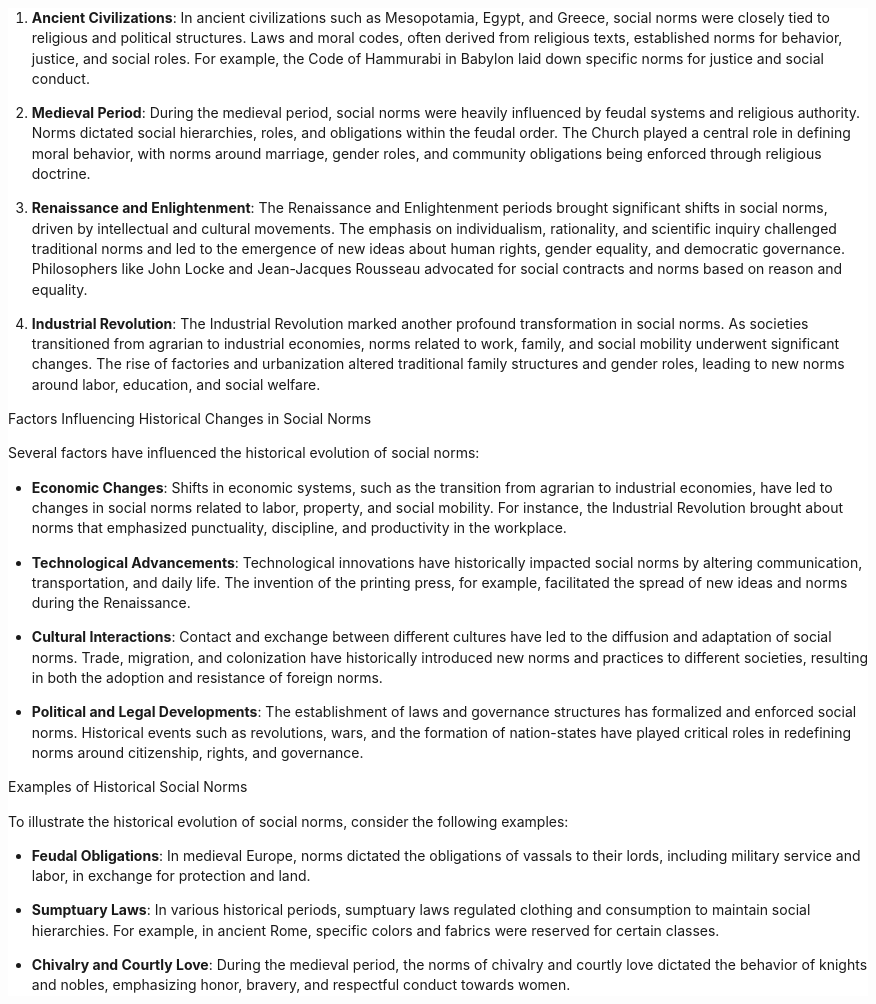 1. **Ancient Civilizations**: In ancient civilizations such as Mesopotamia, Egypt, and Greece, social norms were closely tied to religious and political structures. Laws and moral codes, often derived from religious texts, established norms for behavior, justice, and social roles. For example, the Code of Hammurabi in Babylon laid down specific norms for justice and social conduct.

2. **Medieval Period**: During the medieval period, social norms were heavily influenced by feudal systems and religious authority. Norms dictated social hierarchies, roles, and obligations within the feudal order. The Church played a central role in defining moral behavior, with norms around marriage, gender roles, and community obligations being enforced through religious doctrine.

3. **Renaissance and Enlightenment**: The Renaissance and Enlightenment periods brought significant shifts in social norms, driven by intellectual and cultural movements. The emphasis on individualism, rationality, and scientific inquiry challenged traditional norms and led to the emergence of new ideas about human rights, gender equality, and democratic governance. Philosophers like John Locke and Jean-Jacques Rousseau advocated for social contracts and norms based on reason and equality.

4. **Industrial Revolution**: The Industrial Revolution marked another profound transformation in social norms. As societies transitioned from agrarian to industrial economies, norms related to work, family, and social mobility underwent significant changes. The rise of factories and urbanization altered traditional family structures and gender roles, leading to new norms around labor, education, and social welfare.

Factors Influencing Historical Changes in Social Norms

Several factors have influenced the historical evolution of social norms:

- **Economic Changes**: Shifts in economic systems, such as the transition from agrarian to industrial economies, have led to changes in social norms related to labor, property, and social mobility. For instance, the Industrial Revolution brought about norms that emphasized punctuality, discipline, and productivity in the workplace.

- **Technological Advancements**: Technological innovations have historically impacted social norms by altering communication, transportation, and daily life. The invention of the printing press, for example, facilitated the spread of new ideas and norms during the Renaissance.

- **Cultural Interactions**: Contact and exchange between different cultures have led to the diffusion and adaptation of social norms. Trade, migration, and colonization have historically introduced new norms and practices to different societies, resulting in both the adoption and resistance of foreign norms.

- **Political and Legal Developments**: The establishment of laws and governance structures has formalized and enforced social norms. Historical events such as revolutions, wars, and the formation of nation-states have played critical roles in redefining norms around citizenship, rights, and governance.

Examples of Historical Social Norms

To illustrate the historical evolution of social norms, consider the following examples:

- **Feudal Obligations**: In medieval Europe, norms dictated the obligations of vassals to their lords, including military service and labor, in exchange for protection and land.

- **Sumptuary Laws**: In various historical periods, sumptuary laws regulated clothing and consumption to maintain social hierarchies. For example, in ancient Rome, specific colors and fabrics were reserved for certain classes.

- **Chivalry and Courtly Love**: During the medieval period, the norms of chivalry and courtly love dictated the behavior of knights and nobles, emphasizing honor, bravery, and respectful conduct towards women.
